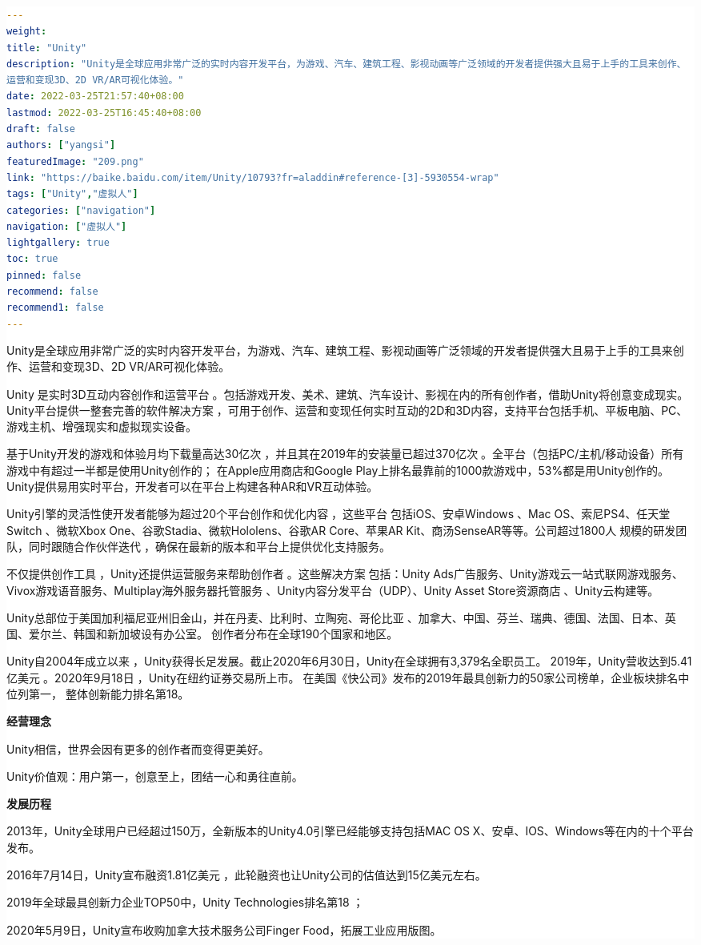 ```yaml
---
weight: 
title: "Unity"
description: "Unity是全球应用非常广泛的实时内容开发平台，为游戏、汽车、建筑工程、影视动画等广泛领域的开发者提供强大且易于上手的工具来创作、运营和变现3D、2D VR/AR可视化体验。"
date: 2022-03-25T21:57:40+08:00
lastmod: 2022-03-25T16:45:40+08:00
draft: false
authors: ["yangsi"]
featuredImage: "209.png"
link: "https://baike.baidu.com/item/Unity/10793?fr=aladdin#reference-[3]-5930554-wrap"
tags: ["Unity","虚拟人"]
categories: ["navigation"]
navigation: ["虚拟人"]
lightgallery: true
toc: true
pinned: false
recommend: false
recommend1: false
---
```


Unity是全球应用非常广泛的实时内容开发平台，为游戏、汽车、建筑工程、影视动画等广泛领域的开发者提供强大且易于上手的工具来创作、运营和变现3D、2D VR/AR可视化体验。

Unity 是实时3D互动内容创作和运营平台 。包括游戏开发、美术、建筑、汽车设计、影视在内的所有创作者，借助Unity将创意变成现实。 Unity平台提供一整套完善的软件解决方案 ，可用于创作、运营和变现任何实时互动的2D和3D内容，支持平台包括手机、平板电脑、PC、游戏主机、增强现实和虚拟现实设备。 

基于Unity开发的游戏和体验月均下载量高达30亿次  ，并且其在2019年的安装量已超过370亿次 。全平台（包括PC/主机/移动设备）所有游戏中有超过一半都是使用Unity创作的； 在Apple应用商店和Google Play上排名最靠前的1000款游戏中，53%都是用Unity创作的。 Unity提供易用实时平台，开发者可以在平台上构建各种AR和VR互动体验。

Unity引擎的灵活性使开发者能够为超过20个平台创作和优化内容 ，这些平台 包括iOS、安卓Windows 、Mac OS、索尼PS4、任天堂Switch 、微软Xbox One、谷歌Stadia、微软Hololens、谷歌AR Core、苹果AR Kit、商汤SenseAR等等。公司超过1800人 规模的研发团队，同时跟随合作伙伴迭代 ，确保在最新的版本和平台上提供优化支持服务。 

不仅提供创作工具 ，Unity还提供运营服务来帮助创作者 。这些解决方案 包括：Unity Ads广告服务、Unity游戏云一站式联网游戏服务、Vivox游戏语音服务、Multiplay海外服务器托管服务 、Unity内容分发平台（UDP）、Unity Asset Store资源商店  、Unity云构建等。 

Unity总部位于美国加利福尼亚州旧金山，并在丹麦、比利时、立陶宛、哥伦比亚 、加拿大、中国、芬兰、瑞典、德国、法国、日本、英国、爱尔兰、韩国和新加坡设有办公室。 创作者分布在全球190个国家和地区。 

Unity自2004年成立以来 ，Unity获得长足发展。截止2020年6月30日，Unity在全球拥有3,379名全职员工。  2019年，Unity营收达到5.41亿美元 。2020年9月18日  ，Unity在纽约证券交易所上市。 在美国《快公司》发布的2019年最具创新力的50家公司榜单，企业板块排名中位列第一， 整体创新能力排名第18。

**经营理念**

Unity相信，世界会因有更多的创作者而变得更美好。 

Unity价值观：用户第一，创意至上，团结一心和勇往直前。

**发展历程**

2013年，Unity全球用户已经超过150万，全新版本的Unity4.0引擎已经能够支持包括MAC OS X、安卓、IOS、Windows等在内的十个平台发布。

2016年7月14日，Unity宣布融资1.81亿美元 ，此轮融资也让Unity公司的估值达到15亿美元左右。 

2019年全球最具创新力企业TOP50中，Unity Technologies排名第18 ；

2020年5月9日，Unity宣布收购加拿大技术服务公司Finger Food，拓展工业应用版图。 
